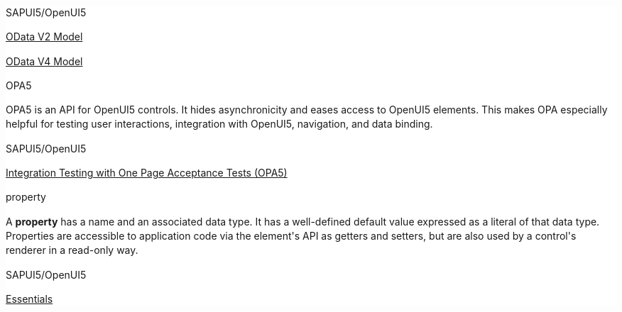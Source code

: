 SAPUI5/OpenUI5

</td>
<td valign="top">

[OData V2 Model](04_Essentials/odata-v2-model-6c47b2b.md#loio6c47b2b39db9404582994070ec3d57a2)

[OData V4 Model](04_Essentials/odata-v4-model-5de13cf.md)

</td>
</tr>
<tr>
<td valign="top">

OPA5

</td>
<td valign="top">

OPA5 is an API for OpenUI5 controls. It hides asynchronicity and eases access to OpenUI5 elements. This makes OPA especially helpful for testing user interactions, integration with OpenUI5, navigation, and data binding.

</td>
<td valign="top">

SAPUI5/OpenUI5 

</td>
<td valign="top">

[Integration Testing with One Page Acceptance Tests \(OPA5\)](04_Essentials/integration-testing-with-one-page-acceptance-tests-opa5-2696ab5.md)

</td>
</tr>
<tr>
<td valign="top">

property

</td>
<td valign="top">

A **property** has a name and an associated data type. It has a well-defined default value expressed as a literal of that data type. Properties are accessible to application code via the element's API as getters and setters, but are also used by a control's renderer in a read-only way.

</td>
<td valign="top">

SAPUI5/OpenUI5

</td>
<td valign="top">

[Essentials](04_Essentials/essentials-ec699e0.md)

</td>
</tr>
<tr>
<td valign="top">
